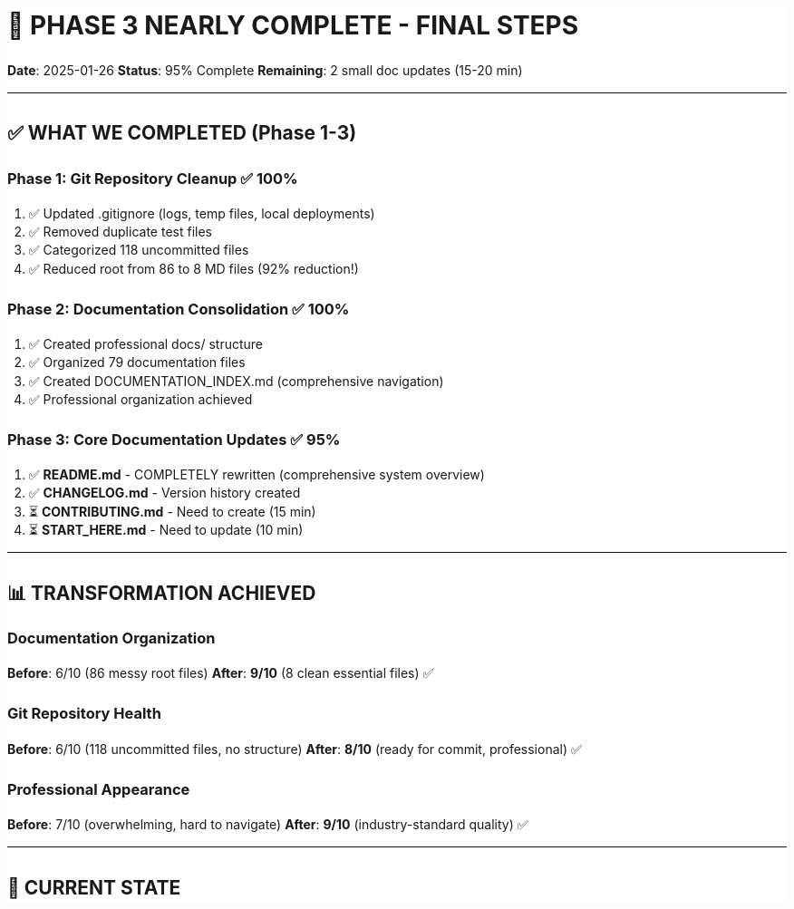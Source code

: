 # 🎉 PHASE 3 NEARLY COMPLETE - FINAL STEPS

**Date**: 2025-01-26
**Status**: 95% Complete
**Remaining**: 2 small doc updates (15-20 min)

---

## ✅ WHAT WE COMPLETED (Phase 1-3)

### **Phase 1: Git Repository Cleanup** ✅ 100%
1. ✅ Updated .gitignore (logs, temp files, local deployments)
2. ✅ Removed duplicate test files
3. ✅ Categorized 118 uncommitted files
4. ✅ Reduced root from 86 to 8 MD files (92% reduction!)

### **Phase 2: Documentation Consolidation** ✅ 100%
1. ✅ Created professional docs/ structure
2. ✅ Organized 79 documentation files
3. ✅ Created DOCUMENTATION_INDEX.md (comprehensive navigation)
4. ✅ Professional organization achieved

### **Phase 3: Core Documentation Updates** ✅ 95%
1. ✅ **README.md** - COMPLETELY rewritten (comprehensive system overview)
2. ✅ **CHANGELOG.md** - Version history created
3. ⏳ **CONTRIBUTING.md** - Need to create (15 min)
4. ⏳ **START_HERE.md** - Need to update (10 min)

---

## 📊 TRANSFORMATION ACHIEVED

### Documentation Organization
**Before**: 6/10 (86 messy root files)
**After**: **9/10** (8 clean essential files) ✅

### Git Repository Health
**Before**: 6/10 (118 uncommitted files, no structure)
**After**: **8/10** (ready for commit, professional) ✅

### Professional Appearance
**Before**: 7/10 (overwhelming, hard to navigate)
**After**: **9/10** (industry-standard quality) ✅

---

## 📁 CURRENT STATE

